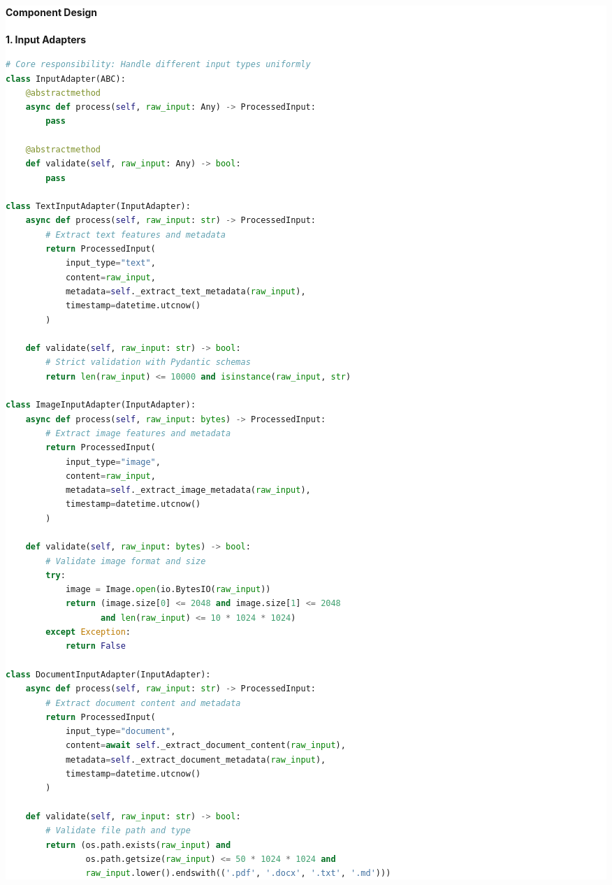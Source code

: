 #### Component Design

**1. Input Adapters**
```python
# Core responsibility: Handle different input types uniformly
class InputAdapter(ABC):
    @abstractmethod
    async def process(self, raw_input: Any) -> ProcessedInput:
        pass
    
    @abstractmethod
    def validate(self, raw_input: Any) -> bool:
        pass

class TextInputAdapter(InputAdapter):
    async def process(self, raw_input: str) -> ProcessedInput:
        # Extract text features and metadata
        return ProcessedInput(
            input_type="text",
            content=raw_input,
            metadata=self._extract_text_metadata(raw_input),
            timestamp=datetime.utcnow()
        )
    
    def validate(self, raw_input: str) -> bool:
        # Strict validation with Pydantic schemas
        return len(raw_input) <= 10000 and isinstance(raw_input, str)

class ImageInputAdapter(InputAdapter):
    async def process(self, raw_input: bytes) -> ProcessedInput:
        # Extract image features and metadata
        return ProcessedInput(
            input_type="image",
            content=raw_input,
            metadata=self._extract_image_metadata(raw_input),
            timestamp=datetime.utcnow()
        )
    
    def validate(self, raw_input: bytes) -> bool:
        # Validate image format and size
        try:
            image = Image.open(io.BytesIO(raw_input))
            return (image.size[0] <= 2048 and image.size[1] <= 2048 
                   and len(raw_input) <= 10 * 1024 * 1024)
        except Exception:
            return False

class DocumentInputAdapter(InputAdapter):
    async def process(self, raw_input: str) -> ProcessedInput:
        # Extract document content and metadata
        return ProcessedInput(
            input_type="document",
            content=await self._extract_document_content(raw_input),
            metadata=self._extract_document_metadata(raw_input),
            timestamp=datetime.utcnow()
        )
    
    def validate(self, raw_input: str) -> bool:
        # Validate file path and type
        return (os.path.exists(raw_input) and 
                os.path.getsize(raw_input) <= 50 * 1024 * 1024 and
                raw_input.lower().endswith(('.pdf', '.docx', '.txt', '.md')))
```
